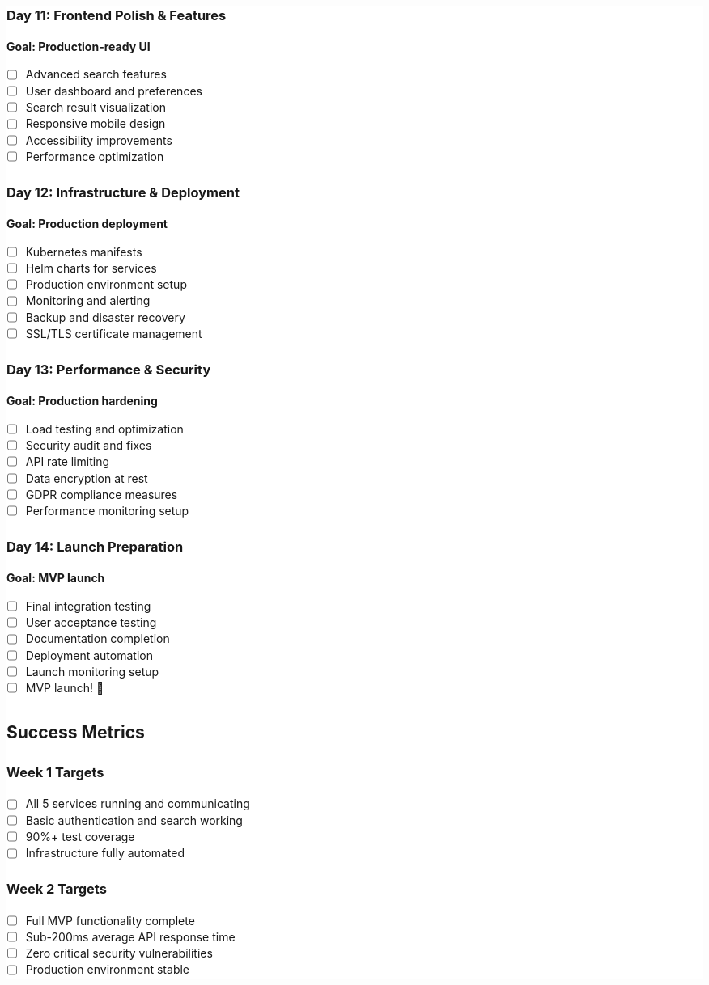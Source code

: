 ### Day 11: Frontend Polish & Features
**Goal: Production-ready UI**
- [ ] Advanced search features
- [ ] User dashboard and preferences
- [ ] Search result visualization
- [ ] Responsive mobile design
- [ ] Accessibility improvements
- [ ] Performance optimization

### Day 12: Infrastructure & Deployment
**Goal: Production deployment**
- [ ] Kubernetes manifests
- [ ] Helm charts for services
- [ ] Production environment setup
- [ ] Monitoring and alerting
- [ ] Backup and disaster recovery
- [ ] SSL/TLS certificate management

### Day 13: Performance & Security
**Goal: Production hardening**
- [ ] Load testing and optimization
- [ ] Security audit and fixes
- [ ] API rate limiting
- [ ] Data encryption at rest
- [ ] GDPR compliance measures
- [ ] Performance monitoring setup

### Day 14: Launch Preparation
**Goal: MVP launch**
- [ ] Final integration testing
- [ ] User acceptance testing
- [ ] Documentation completion
- [ ] Deployment automation
- [ ] Launch monitoring setup
- [ ] MVP launch! 🚀

## Success Metrics

### Week 1 Targets
- [ ] All 5 services running and communicating
- [ ] Basic authentication and search working
- [ ] 90%+ test coverage
- [ ] Infrastructure fully automated

### Week 2 Targets
- [ ] Full MVP functionality complete
- [ ] Sub-200ms average API response time
- [ ] Zero critical security vulnerabilities
- [ ] Production environment stable
